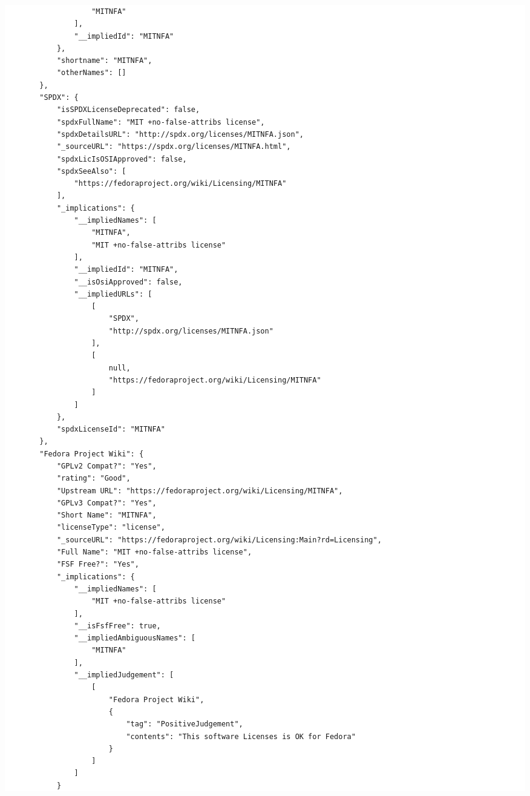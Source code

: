                         "MITNFA"
                    ],
                    "__impliedId": "MITNFA"
                },
                "shortname": "MITNFA",
                "otherNames": []
            },
            "SPDX": {
                "isSPDXLicenseDeprecated": false,
                "spdxFullName": "MIT +no-false-attribs license",
                "spdxDetailsURL": "http://spdx.org/licenses/MITNFA.json",
                "_sourceURL": "https://spdx.org/licenses/MITNFA.html",
                "spdxLicIsOSIApproved": false,
                "spdxSeeAlso": [
                    "https://fedoraproject.org/wiki/Licensing/MITNFA"
                ],
                "_implications": {
                    "__impliedNames": [
                        "MITNFA",
                        "MIT +no-false-attribs license"
                    ],
                    "__impliedId": "MITNFA",
                    "__isOsiApproved": false,
                    "__impliedURLs": [
                        [
                            "SPDX",
                            "http://spdx.org/licenses/MITNFA.json"
                        ],
                        [
                            null,
                            "https://fedoraproject.org/wiki/Licensing/MITNFA"
                        ]
                    ]
                },
                "spdxLicenseId": "MITNFA"
            },
            "Fedora Project Wiki": {
                "GPLv2 Compat?": "Yes",
                "rating": "Good",
                "Upstream URL": "https://fedoraproject.org/wiki/Licensing/MITNFA",
                "GPLv3 Compat?": "Yes",
                "Short Name": "MITNFA",
                "licenseType": "license",
                "_sourceURL": "https://fedoraproject.org/wiki/Licensing:Main?rd=Licensing",
                "Full Name": "MIT +no-false-attribs license",
                "FSF Free?": "Yes",
                "_implications": {
                    "__impliedNames": [
                        "MIT +no-false-attribs license"
                    ],
                    "__isFsfFree": true,
                    "__impliedAmbiguousNames": [
                        "MITNFA"
                    ],
                    "__impliedJudgement": [
                        [
                            "Fedora Project Wiki",
                            {
                                "tag": "PositiveJudgement",
                                "contents": "This software Licenses is OK for Fedora"
                            }
                        ]
                    ]
                }